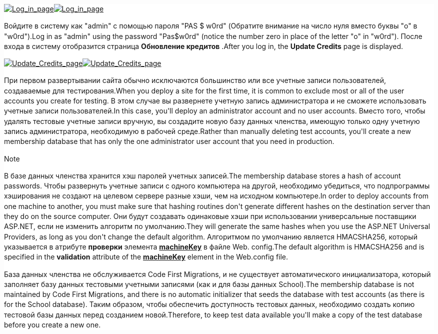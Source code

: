 <span data-ttu-id="8d67b-245">[![Log_in_page](deployment-to-a-hosting-provider-deploying-sql-server-compact-databases-2-of-12/_static/image16.png)](deployment-to-a-hosting-provider-deploying-sql-server-compact-databases-2-of-12/_static/image15.png)</span><span class="sxs-lookup"><span data-stu-id="8d67b-245">[![Log_in_page](deployment-to-a-hosting-provider-deploying-sql-server-compact-databases-2-of-12/_static/image16.png)](deployment-to-a-hosting-provider-deploying-sql-server-compact-databases-2-of-12/_static/image15.png)</span></span>

<span data-ttu-id="8d67b-246">Войдите в систему как "admin" с помощью пароля "PAS $ w0rd" (Обратите внимание на число нуля вместо буквы "o" в "w0rd").</span><span class="sxs-lookup"><span data-stu-id="8d67b-246">Log in as "admin" using the password "Pas$w0rd" (notice the number zero in place of the letter "o" in "w0rd").</span></span> <span data-ttu-id="8d67b-247">После входа в систему отобразится страница **Обновление кредитов** .</span><span class="sxs-lookup"><span data-stu-id="8d67b-247">After you log in, the **Update Credits** page is displayed.</span></span>

<span data-ttu-id="8d67b-248">[![Update_Credits_page](deployment-to-a-hosting-provider-deploying-sql-server-compact-databases-2-of-12/_static/image18.png)](deployment-to-a-hosting-provider-deploying-sql-server-compact-databases-2-of-12/_static/image17.png)</span><span class="sxs-lookup"><span data-stu-id="8d67b-248">[![Update_Credits_page](deployment-to-a-hosting-provider-deploying-sql-server-compact-databases-2-of-12/_static/image18.png)](deployment-to-a-hosting-provider-deploying-sql-server-compact-databases-2-of-12/_static/image17.png)</span></span>

<span data-ttu-id="8d67b-249">При первом развертывании сайта обычно исключаются большинство или все учетные записи пользователей, создаваемые для тестирования.</span><span class="sxs-lookup"><span data-stu-id="8d67b-249">When you deploy a site for the first time, it is common to exclude most or all of the user accounts you create for testing.</span></span> <span data-ttu-id="8d67b-250">В этом случае вы развернете учетную запись администратора и не сможете использовать учетные записи пользователей.</span><span class="sxs-lookup"><span data-stu-id="8d67b-250">In this case, you'll deploy an administrator account and no user accounts.</span></span> <span data-ttu-id="8d67b-251">Вместо того, чтобы удалять тестовые учетные записи вручную, вы создадите новую базу данных членства, имеющую только одну учетную запись администратора, необходимую в рабочей среде.</span><span class="sxs-lookup"><span data-stu-id="8d67b-251">Rather than manually deleting test accounts, you'll create a new membership database that has only the one administrator user account that you need in production.</span></span>

> [!NOTE]
> <span data-ttu-id="8d67b-252">В базе данных членства хранится хэш паролей учетных записей.</span><span class="sxs-lookup"><span data-stu-id="8d67b-252">The membership database stores a hash of account passwords.</span></span> <span data-ttu-id="8d67b-253">Чтобы развернуть учетные записи с одного компьютера на другой, необходимо убедиться, что подпрограммы хэширования не создают на целевом сервере разные хэши, чем на исходном компьютере.</span><span class="sxs-lookup"><span data-stu-id="8d67b-253">In order to deploy accounts from one machine to another, you must make sure that hashing routines don't generate different hashes on the destination server than they do on the source computer.</span></span> <span data-ttu-id="8d67b-254">Они будут создавать одинаковые хэши при использовании универсальные поставщики ASP.NET, если не изменить алгоритм по умолчанию.</span><span class="sxs-lookup"><span data-stu-id="8d67b-254">They will generate the same hashes when you use the ASP.NET Universal Providers, as long as you don't change the default algorithm.</span></span> <span data-ttu-id="8d67b-255">Алгоритмом по умолчанию является HMACSHA256, который указывается в атрибуте **проверки** элемента **[machineKey](https://msdn.microsoft.com/library/w8h3skw9.aspx)** в файле Web. config.</span><span class="sxs-lookup"><span data-stu-id="8d67b-255">The default algorithm is HMACSHA256 and is specified in the **validation** attribute of the **[machineKey](https://msdn.microsoft.com/library/w8h3skw9.aspx)** element in the Web.config file.</span></span>

<span data-ttu-id="8d67b-256">База данных членства не обслуживается Code First Migrations, и не существует автоматического инициализатора, который заполняет базу данных тестовыми учетными записями (как и для базы данных School).</span><span class="sxs-lookup"><span data-stu-id="8d67b-256">The membership database is not maintained by Code First Migrations, and there is no automatic initializer that seeds the database with test accounts (as there is for the School database).</span></span> <span data-ttu-id="8d67b-257">Таким образом, чтобы обеспечить доступность тестовых данных, необходимо создать копию тестовой базы данных перед созданием новой.</span><span class="sxs-lookup"><span data-stu-id="8d67b-257">Therefore, to keep test data available you'll make a copy of the test database before you create a new one.</span></span>
